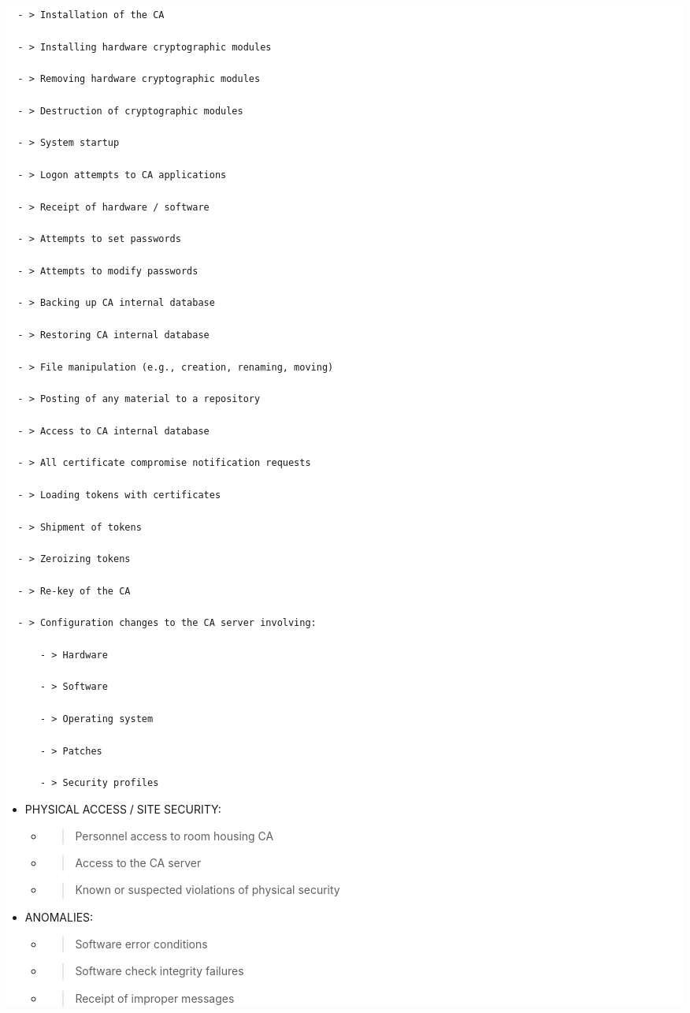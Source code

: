       - > Installation of the CA
    
      - > Installing hardware cryptographic modules
    
      - > Removing hardware cryptographic modules
    
      - > Destruction of cryptographic modules
    
      - > System startup
    
      - > Logon attempts to CA applications
    
      - > Receipt of hardware / software
    
      - > Attempts to set passwords
    
      - > Attempts to modify passwords
    
      - > Backing up CA internal database
    
      - > Restoring CA internal database
    
      - > File manipulation (e.g., creation, renaming, moving)
    
      - > Posting of any material to a repository
    
      - > Access to CA internal database
    
      - > All certificate compromise notification requests
    
      - > Loading tokens with certificates
    
      - > Shipment of tokens
    
      - > Zeroizing tokens
    
      - > Re-key of the CA
    
      - > Configuration changes to the CA server involving:
        
          - > Hardware
        
          - > Software
        
          - > Operating system
        
          - > Patches
        
          - > Security profiles

  - PHYSICAL ACCESS / SITE SECURITY:
    
      - > Personnel access to room housing CA
    
      - > Access to the CA server
    
      - > Known or suspected violations of physical security

  - ANOMALIES:
    
      - > Software error conditions
    
      - > Software check integrity failures
    
      - > Receipt of improper messages
    